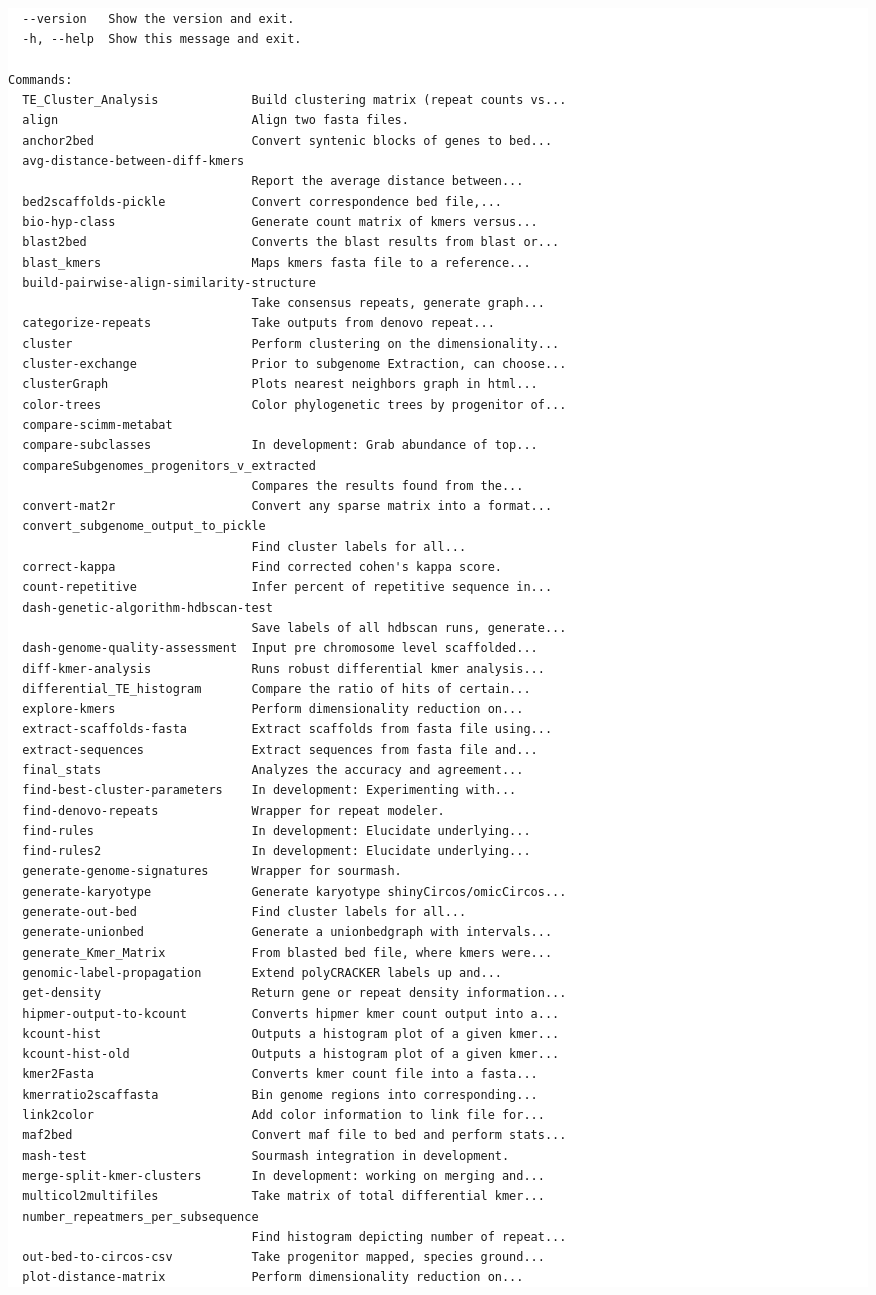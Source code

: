 ```console
  --version   Show the version and exit.
  -h, --help  Show this message and exit.

Commands:
  TE_Cluster_Analysis             Build clustering matrix (repeat counts vs...
  align                           Align two fasta files.
  anchor2bed                      Convert syntenic blocks of genes to bed...
  avg-distance-between-diff-kmers
                                  Report the average distance between...
  bed2scaffolds-pickle            Convert correspondence bed file,...
  bio-hyp-class                   Generate count matrix of kmers versus...
  blast2bed                       Converts the blast results from blast or...
  blast_kmers                     Maps kmers fasta file to a reference...
  build-pairwise-align-similarity-structure
                                  Take consensus repeats, generate graph...
  categorize-repeats              Take outputs from denovo repeat...
  cluster                         Perform clustering on the dimensionality...
  cluster-exchange                Prior to subgenome Extraction, can choose...
  clusterGraph                    Plots nearest neighbors graph in html...
  color-trees                     Color phylogenetic trees by progenitor of...
  compare-scimm-metabat
  compare-subclasses              In development: Grab abundance of top...
  compareSubgenomes_progenitors_v_extracted
                                  Compares the results found from the...
  convert-mat2r                   Convert any sparse matrix into a format...
  convert_subgenome_output_to_pickle
                                  Find cluster labels for all...
  correct-kappa                   Find corrected cohen's kappa score.
  count-repetitive                Infer percent of repetitive sequence in...
  dash-genetic-algorithm-hdbscan-test
                                  Save labels of all hdbscan runs, generate...
  dash-genome-quality-assessment  Input pre chromosome level scaffolded...
  diff-kmer-analysis              Runs robust differential kmer analysis...
  differential_TE_histogram       Compare the ratio of hits of certain...
  explore-kmers                   Perform dimensionality reduction on...
  extract-scaffolds-fasta         Extract scaffolds from fasta file using...
  extract-sequences               Extract sequences from fasta file and...
  final_stats                     Analyzes the accuracy and agreement...
  find-best-cluster-parameters    In development: Experimenting with...
  find-denovo-repeats             Wrapper for repeat modeler.
  find-rules                      In development: Elucidate underlying...
  find-rules2                     In development: Elucidate underlying...
  generate-genome-signatures      Wrapper for sourmash.
  generate-karyotype              Generate karyotype shinyCircos/omicCircos...
  generate-out-bed                Find cluster labels for all...
  generate-unionbed               Generate a unionbedgraph with intervals...
  generate_Kmer_Matrix            From blasted bed file, where kmers were...
  genomic-label-propagation       Extend polyCRACKER labels up and...
  get-density                     Return gene or repeat density information...
  hipmer-output-to-kcount         Converts hipmer kmer count output into a...
  kcount-hist                     Outputs a histogram plot of a given kmer...
  kcount-hist-old                 Outputs a histogram plot of a given kmer...
  kmer2Fasta                      Converts kmer count file into a fasta...
  kmerratio2scaffasta             Bin genome regions into corresponding...
  link2color                      Add color information to link file for...
  maf2bed                         Convert maf file to bed and perform stats...
  mash-test                       Sourmash integration in development.
  merge-split-kmer-clusters       In development: working on merging and...
  multicol2multifiles             Take matrix of total differential kmer...
  number_repeatmers_per_subsequence
                                  Find histogram depicting number of repeat...
  out-bed-to-circos-csv           Take progenitor mapped, species ground...
  plot-distance-matrix            Perform dimensionality reduction on...
```